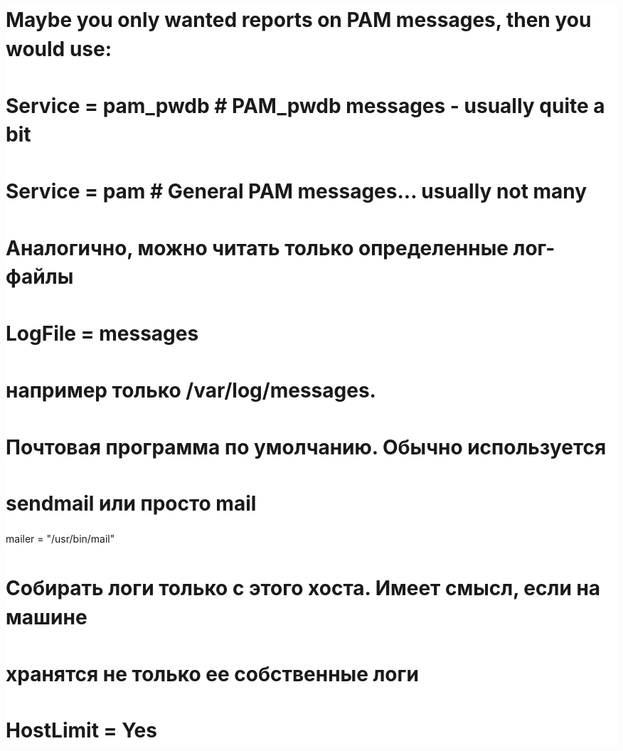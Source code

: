# Maybe you only wanted reports on PAM messages, then you would use:
# Service = pam_pwdb # PAM_pwdb messages - usually quite a bit
# Service = pam # General PAM messages... usually not many
# Аналогично, можно читать только определенные лог-файлы
# LogFile = messages
# например только /var/log/messages.
# Почтовая программа по умолчанию. Обычно используется
# sendmail или просто mail
mailer = "/usr/bin/mail"
#
# Собирать логи только с этого хоста. Имеет смысл, если на машине
# хранятся не только ее собственные логи
# HostLimit = Yes 
